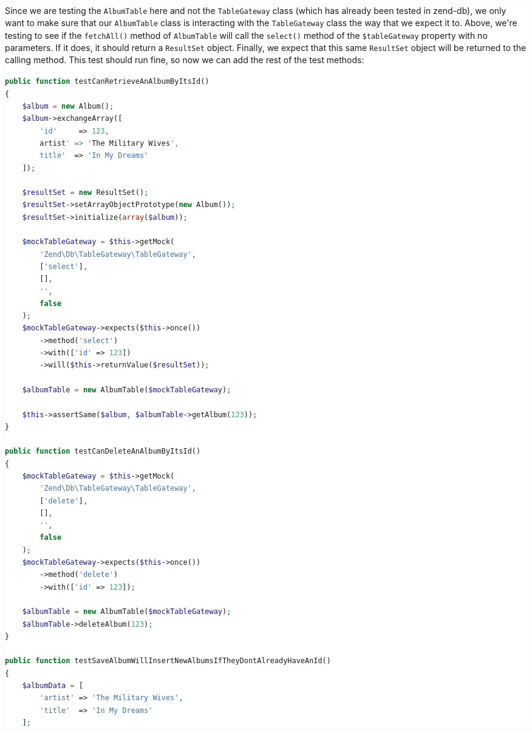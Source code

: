 Since we are testing the `AlbumTable` here and not the `TableGateway` class
(which has already been tested in zend-db), we only want to make sure
that our `AlbumTable` class is interacting with the `TableGateway` class the way
that we expect it to. Above, we're testing to see if the `fetchAll()` method of
`AlbumTable` will call the `select()` method of the `$tableGateway` property
with no parameters. If it does, it should return a `ResultSet` object. Finally,
we expect that this same `ResultSet` object will be returned to the calling
method. This test should run fine, so now we can add the rest of the test
methods:

```php
public function testCanRetrieveAnAlbumByItsId()
{
    $album = new Album();
    $album->exchangeArray([
        'id'     => 123,
        artist' => 'The Military Wives',
        title'  => 'In My Dreams'
    ]);

    $resultSet = new ResultSet();
    $resultSet->setArrayObjectPrototype(new Album());
    $resultSet->initialize(array($album));

    $mockTableGateway = $this->getMock(
        'Zend\Db\TableGateway\TableGateway',
        ['select'],
        [],
        '',
        false
    );
    $mockTableGateway->expects($this->once())
        ->method('select')
        ->with(['id' => 123])
        ->will($this->returnValue($resultSet));

    $albumTable = new AlbumTable($mockTableGateway);

    $this->assertSame($album, $albumTable->getAlbum(123));
}

public function testCanDeleteAnAlbumByItsId()
{
    $mockTableGateway = $this->getMock(
        'Zend\Db\TableGateway\TableGateway',
        ['delete'],
        [],
        '',
        false
    );
    $mockTableGateway->expects($this->once())
        ->method('delete')
        ->with(['id' => 123]);

    $albumTable = new AlbumTable($mockTableGateway);
    $albumTable->deleteAlbum(123);
}

public function testSaveAlbumWillInsertNewAlbumsIfTheyDontAlreadyHaveAnId()
{
    $albumData = [
        'artist' => 'The Military Wives',
        'title'  => 'In My Dreams'
    ];
```